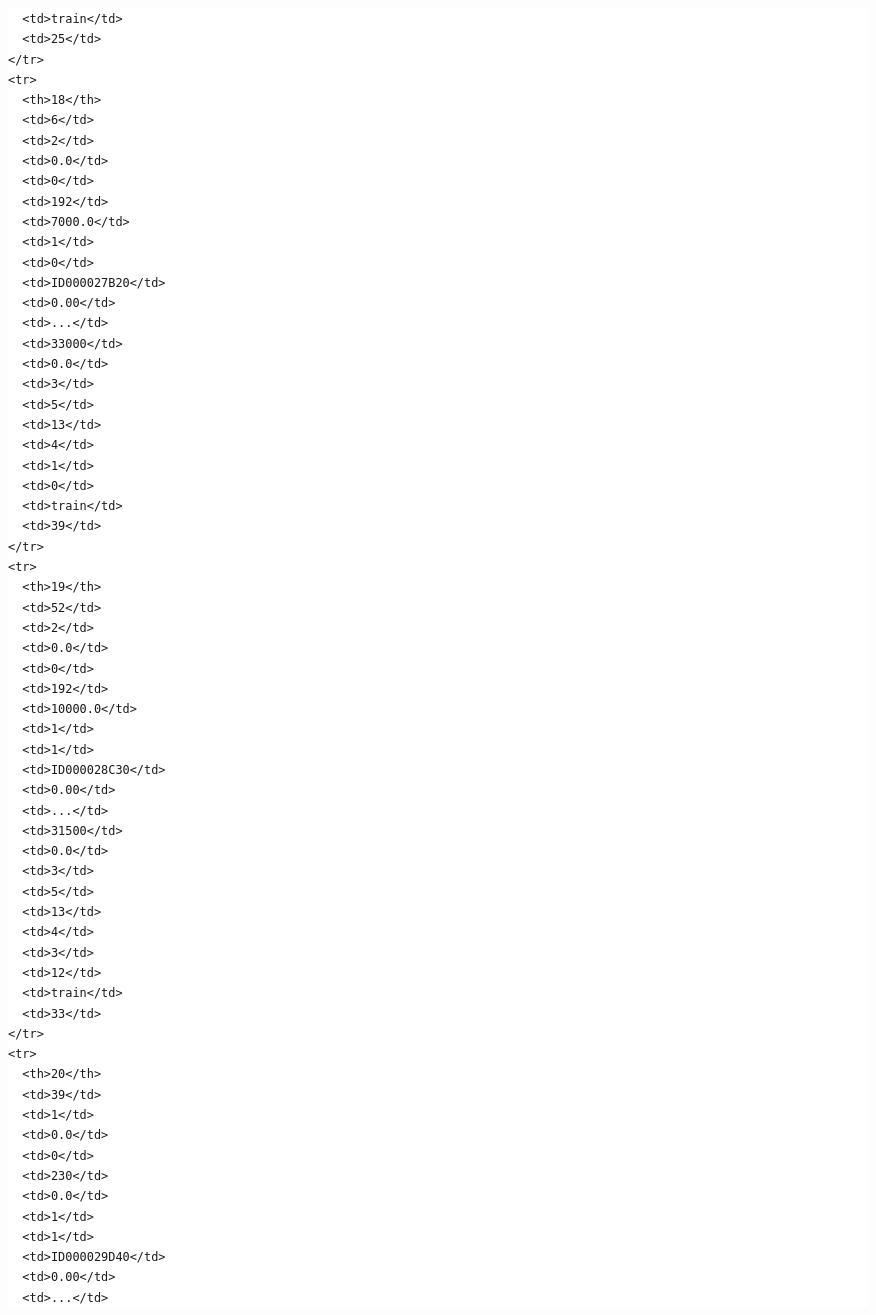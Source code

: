       <td>train</td>
      <td>25</td>
    </tr>
    <tr>
      <th>18</th>
      <td>6</td>
      <td>2</td>
      <td>0.0</td>
      <td>0</td>
      <td>192</td>
      <td>7000.0</td>
      <td>1</td>
      <td>0</td>
      <td>ID000027B20</td>
      <td>0.00</td>
      <td>...</td>
      <td>33000</td>
      <td>0.0</td>
      <td>3</td>
      <td>5</td>
      <td>13</td>
      <td>4</td>
      <td>1</td>
      <td>0</td>
      <td>train</td>
      <td>39</td>
    </tr>
    <tr>
      <th>19</th>
      <td>52</td>
      <td>2</td>
      <td>0.0</td>
      <td>0</td>
      <td>192</td>
      <td>10000.0</td>
      <td>1</td>
      <td>1</td>
      <td>ID000028C30</td>
      <td>0.00</td>
      <td>...</td>
      <td>31500</td>
      <td>0.0</td>
      <td>3</td>
      <td>5</td>
      <td>13</td>
      <td>4</td>
      <td>3</td>
      <td>12</td>
      <td>train</td>
      <td>33</td>
    </tr>
    <tr>
      <th>20</th>
      <td>39</td>
      <td>1</td>
      <td>0.0</td>
      <td>0</td>
      <td>230</td>
      <td>0.0</td>
      <td>1</td>
      <td>1</td>
      <td>ID000029D40</td>
      <td>0.00</td>
      <td>...</td>